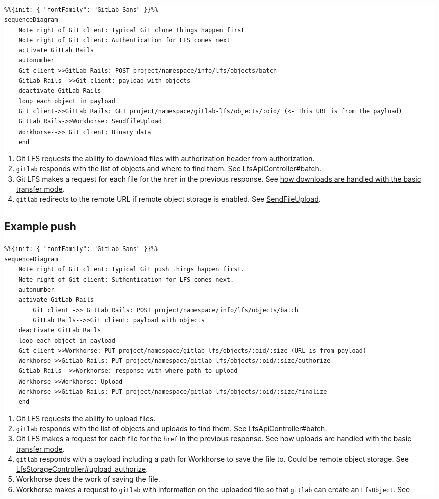 ```mermaid
%%{init: { "fontFamily": "GitLab Sans" }}%%
sequenceDiagram
    Note right of Git client: Typical Git clone things happen first
    Note right of Git client: Authentication for LFS comes next
    activate GitLab Rails
    autonumber
    Git client->>GitLab Rails: POST project/namespace/info/lfs/objects/batch
    GitLab Rails-->>Git client: payload with objects
    deactivate GitLab Rails
    loop each object in payload
    Git client->>GitLab Rails: GET project/namespace/gitlab-lfs/objects/:oid/ (<- This URL is from the payload)
    GitLab Rails->>Workhorse: SendfileUpload
    Workhorse-->> Git client: Binary data
    end
```

1. Git LFS requests the ability to download files with authorization header from authorization.
1. `gitlab` responds with the list of objects and where to find them. See
   [LfsApiController#batch](https://gitlab.com/gitlab-org/gitlab/-/blob/7a2f7a31a88b6085ea89b8ba188a4d92d5fada91/app/controllers/repositories/lfs_api_controller.rb#L25).
1. Git LFS makes a request for each file for the `href` in the previous response. See
   [how downloads are handled with the basic transfer mode](https://github.com/git-lfs/git-lfs/blob/bea0287cdd3acbc0aa9cdf67ae09b6843d3ffcf0/docs/api/basic-transfers.md#downloads).
1. `gitlab` redirects to the remote URL if remote object storage is enabled. See
   [SendFileUpload](https://gitlab.com/gitlab-org/gitlab/-/blob/7a2f7a31a88b6085ea89b8ba188a4d92d5fada91/app/controllers/concerns/send_file_upload.rb#L4).

## Example push

```mermaid
%%{init: { "fontFamily": "GitLab Sans" }}%%
sequenceDiagram
    Note right of Git client: Typical Git push things happen first.
    Note right of Git client: Suthentication for LFS comes next.
    autonumber
    activate GitLab Rails
        Git client ->> GitLab Rails: POST project/namespace/info/lfs/objects/batch
        GitLab Rails-->>Git client: payload with objects
    deactivate GitLab Rails
    loop each object in payload
    Git client->>Workhorse: PUT project/namespace/gitlab-lfs/objects/:oid/:size (URL is from payload)
    Workhorse->>GitLab Rails: PUT project/namespace/gitlab-lfs/objects/:oid/:size/authorize
    GitLab Rails-->>Workhorse: response with where path to upload
    Workhorse->>Workhorse: Upload
    Workhorse->>GitLab Rails: PUT project/namespace/gitlab-lfs/objects/:oid/:size/finalize
    end
```

1. Git LFS requests the ability to upload files.
1. `gitlab` responds with the list of objects and uploads to find them. See
   [LfsApiController#batch](https://gitlab.com/gitlab-org/gitlab/-/blob/7a2f7a31a88b6085ea89b8ba188a4d92d5fada91/app/controllers/repositories/lfs_api_controller.rb#L27).
1. Git LFS makes a request for each file for the `href` in the previous response. See
   [how uploads are handled with the basic transfer mode](https://github.com/git-lfs/git-lfs/blob/bea0287cdd3acbc0aa9cdf67ae09b6843d3ffcf0/docs/api/basic-transfers.md#uploads).
1. `gitlab` responds with a payload including a path for Workhorse to save the file to.
   Could be remote object storage. See
   [LfsStorageController#upload_authorize](https://gitlab.com/gitlab-org/gitlab/-/blob/96250de93a410e278ef659a3d38b056f12024636/app/controllers/repositories/lfs_storage_controller.rb#L42).
1. Workhorse does the work of saving the file.
1. Workhorse makes a request to `gitlab` with information on the uploaded file so
   that `gitlab` can create an `LfsObject`. See